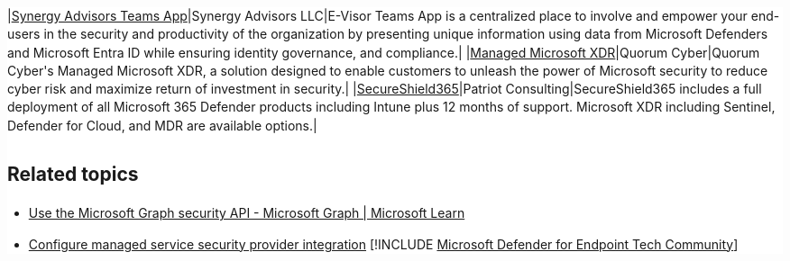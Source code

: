 |[Synergy Advisors Teams App](https://synergyadvisors.biz/e-visor-teams-app/)|Synergy Advisors LLC|E-Visor Teams App is a centralized place to involve and empower your end-users in the security and productivity of the organization by presenting unique information using data from Microsoft Defenders and Microsoft Entra ID while ensuring identity governance, and compliance.|
|[Managed Microsoft XDR](https://go.cyberproof.com/hubfs/CyberProof_Managed%20XDR%20for%20Microsoft_2022_06.pdf)|Quorum Cyber|Quorum Cyber's Managed Microsoft XDR, a solution designed to enable customers to unleash the power of Microsoft security to reduce cyber risk and maximize return of investment in security.|
|[SecureShield365](https://patriotconsultingtech.com/)|Patriot Consulting|SecureShield365 includes a full deployment of all Microsoft 365 Defender products including Intune plus 12 months of support. Microsoft XDR including Sentinel, Defender for Cloud, and MDR are available options.|

## Related topics

- [Use the Microsoft Graph security API - Microsoft Graph | Microsoft Learn](/graph/api/resources/security-api-overview)

- [Configure managed service security provider integration](configure-mssp-support.md)
[!INCLUDE [Microsoft Defender for Endpoint Tech Community](../../includes/defender-mde-techcommunity.md)]
